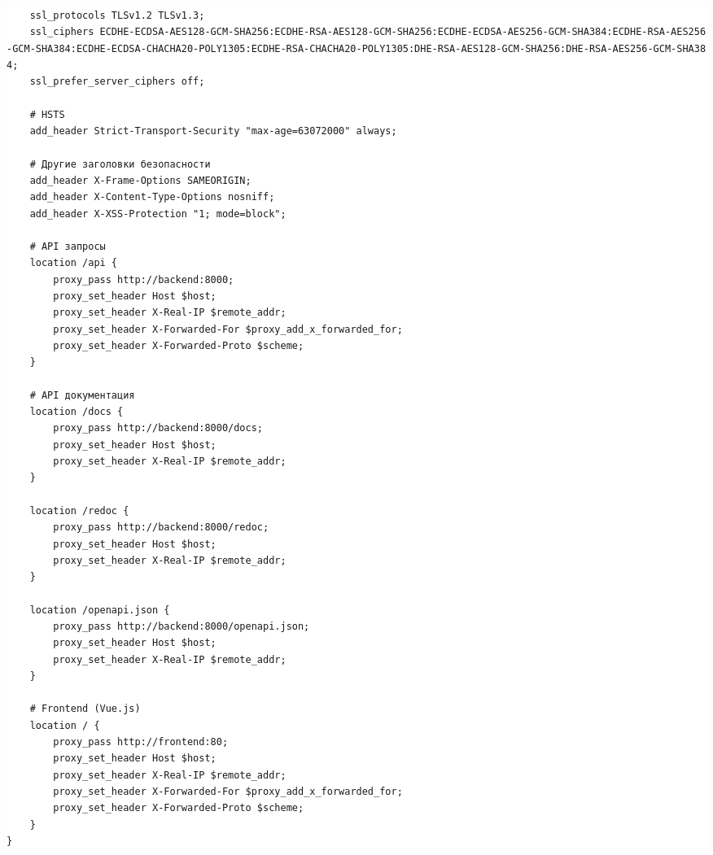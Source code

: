 ```nginx
    ssl_protocols TLSv1.2 TLSv1.3;
    ssl_ciphers ECDHE-ECDSA-AES128-GCM-SHA256:ECDHE-RSA-AES128-GCM-SHA256:ECDHE-ECDSA-AES256-GCM-SHA384:ECDHE-RSA-AES256-GCM-SHA384:ECDHE-ECDSA-CHACHA20-POLY1305:ECDHE-RSA-CHACHA20-POLY1305:DHE-RSA-AES128-GCM-SHA256:DHE-RSA-AES256-GCM-SHA384;
    ssl_prefer_server_ciphers off;
    
    # HSTS
    add_header Strict-Transport-Security "max-age=63072000" always;
    
    # Другие заголовки безопасности
    add_header X-Frame-Options SAMEORIGIN;
    add_header X-Content-Type-Options nosniff;
    add_header X-XSS-Protection "1; mode=block";

    # API запросы
    location /api {
        proxy_pass http://backend:8000;
        proxy_set_header Host $host;
        proxy_set_header X-Real-IP $remote_addr;
        proxy_set_header X-Forwarded-For $proxy_add_x_forwarded_for;
        proxy_set_header X-Forwarded-Proto $scheme;
    }

    # API документация
    location /docs {
        proxy_pass http://backend:8000/docs;
        proxy_set_header Host $host;
        proxy_set_header X-Real-IP $remote_addr;
    }

    location /redoc {
        proxy_pass http://backend:8000/redoc;
        proxy_set_header Host $host;
        proxy_set_header X-Real-IP $remote_addr;
    }

    location /openapi.json {
        proxy_pass http://backend:8000/openapi.json;
        proxy_set_header Host $host;
        proxy_set_header X-Real-IP $remote_addr;
    }

    # Frontend (Vue.js)
    location / {
        proxy_pass http://frontend:80;
        proxy_set_header Host $host;
        proxy_set_header X-Real-IP $remote_addr;
        proxy_set_header X-Forwarded-For $proxy_add_x_forwarded_for;
        proxy_set_header X-Forwarded-Proto $scheme;
    }
}
```
